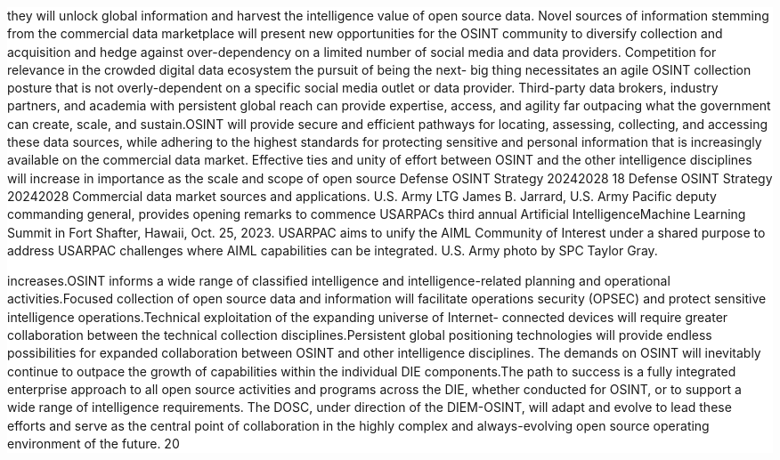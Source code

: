 they will unlock global information and harvest the 
intelligence value of open source data.
Novel sources of information stemming from the 
commercial data marketplace will present new 
opportunities for the OSINT community to 
diversify collection and acquisition and hedge 
against over\-dependency on a limited number of 
social media and data providers.
Competition for relevance in the crowded digital 
data ecosystem the pursuit of being the next\-
big thing necessitates an agile OSINT 
collection posture that is not overly\-dependent 
on a specific social media outlet or data provider.
Third\-party data brokers, industry partners, and 
academia with persistent global reach can provide 
expertise, access, and agility far outpacing what the 
government can create, scale, and sustain.OSINT 
will provide secure and efficient pathways for 
locating, assessing, collecting, and accessing these 
data sources, while adhering to the highest 
standards for protecting sensitive and personal 
information that is increasingly available on the 
commercial data market.
Effective ties and unity of effort between OSINT 
and the other intelligence disciplines will increase 
in importance as the scale and scope of open source
Defense OSINT Strategy 20242028
18
Defense OSINT Strategy 20242028
Commercial data market sources and applications.
U.S. Army LTG James B. Jarrard, U.S. Army Pacific deputy commanding general, provides opening remarks to commence USARPACs third 
annual Artificial IntelligenceMachine Learning Summit in Fort Shafter, Hawaii, Oct. 25, 2023\. USARPAC aims to unify the AIML 
Community of Interest under a shared purpose to address USARPAC challenges where AIML capabilities can be integrated.
U.S. Army photo by SPC Taylor Gray.

increases.OSINT informs a wide range of 
classified intelligence and intelligence\-related 
planning and operational activities.Focused 
collection of open source data and information will 
facilitate operations security (OPSEC) and protect 
sensitive intelligence operations.Technical 
exploitation of the expanding universe of Internet\-
connected devices will require greater 
collaboration between the technical collection 
disciplines.Persistent global positioning 
technologies will provide endless possibilities for 
expanded collaboration between OSINT and other 
intelligence disciplines.
The demands on OSINT will inevitably continue to 
outpace the growth of capabilities within the 
individual DIE components.The path to success is a 
fully integrated enterprise approach to all open 
source activities and programs across the DIE, 
whether conducted for OSINT, or to support a wide 
range of intelligence requirements. 
The DOSC, under direction of the DIEM\-OSINT, 
will adapt and evolve to lead these efforts and serve 
as the central point of collaboration in the highly 
complex and always\-evolving open source operating 
environment of the future.
20